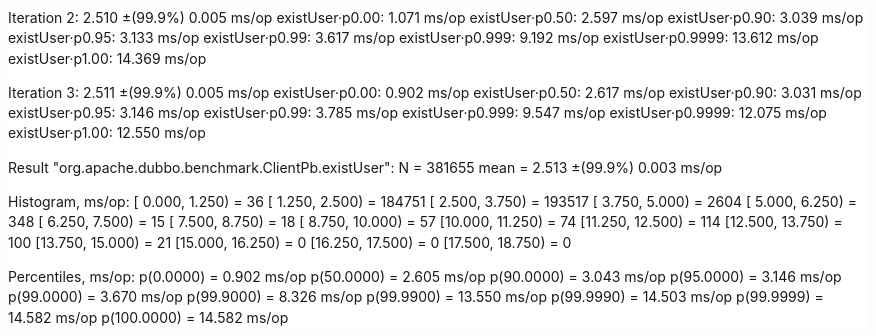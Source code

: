 Iteration   2: 2.510 ±(99.9%) 0.005 ms/op
                 existUser·p0.00:   1.071 ms/op
                 existUser·p0.50:   2.597 ms/op
                 existUser·p0.90:   3.039 ms/op
                 existUser·p0.95:   3.133 ms/op
                 existUser·p0.99:   3.617 ms/op
                 existUser·p0.999:  9.192 ms/op
                 existUser·p0.9999: 13.612 ms/op
                 existUser·p1.00:   14.369 ms/op

Iteration   3: 2.511 ±(99.9%) 0.005 ms/op
                 existUser·p0.00:   0.902 ms/op
                 existUser·p0.50:   2.617 ms/op
                 existUser·p0.90:   3.031 ms/op
                 existUser·p0.95:   3.146 ms/op
                 existUser·p0.99:   3.785 ms/op
                 existUser·p0.999:  9.547 ms/op
                 existUser·p0.9999: 12.075 ms/op
                 existUser·p1.00:   12.550 ms/op



Result "org.apache.dubbo.benchmark.ClientPb.existUser":
  N = 381655
  mean =      2.513 ±(99.9%) 0.003 ms/op

  Histogram, ms/op:
    [ 0.000,  1.250) = 36 
    [ 1.250,  2.500) = 184751 
    [ 2.500,  3.750) = 193517 
    [ 3.750,  5.000) = 2604 
    [ 5.000,  6.250) = 348 
    [ 6.250,  7.500) = 15 
    [ 7.500,  8.750) = 18 
    [ 8.750, 10.000) = 57 
    [10.000, 11.250) = 74 
    [11.250, 12.500) = 114 
    [12.500, 13.750) = 100 
    [13.750, 15.000) = 21 
    [15.000, 16.250) = 0 
    [16.250, 17.500) = 0 
    [17.500, 18.750) = 0 

  Percentiles, ms/op:
      p(0.0000) =      0.902 ms/op
     p(50.0000) =      2.605 ms/op
     p(90.0000) =      3.043 ms/op
     p(95.0000) =      3.146 ms/op
     p(99.0000) =      3.670 ms/op
     p(99.9000) =      8.326 ms/op
     p(99.9900) =     13.550 ms/op
     p(99.9990) =     14.503 ms/op
     p(99.9999) =     14.582 ms/op
    p(100.0000) =     14.582 ms/op
